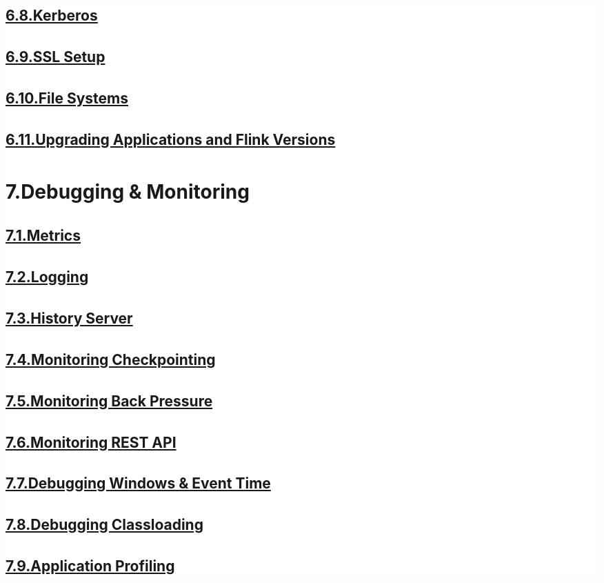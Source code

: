 ## [6.8.Kerberos](https://ci.apache.org/projects/flink/flink-docs-release-1.8/ops/security-kerberos.html)
## [6.9.SSL Setup](https://ci.apache.org/projects/flink/flink-docs-release-1.8/ops/security-ssl.html)
## [6.10.File Systems](https://ci.apache.org/projects/flink/flink-docs-release-1.8/ops/filesystems.html)

## [6.11.Upgrading Applications and Flink Versions](https://ci.apache.org/projects/flink/flink-docs-release-1.8/ops/upgrading.html)

#  7.Debugging & Monitoring

## [7.1.Metrics](https://ci.apache.org/projects/flink/flink-docs-release-1.8/monitoring/metrics.html)
## [7.2.Logging](https://ci.apache.org/projects/flink/flink-docs-release-1.8/monitoring/logging.html)
## [7.3.History Server](https://ci.apache.org/projects/flink/flink-docs-release-1.8/monitoring/historyserver.html)
## [7.4.Monitoring Checkpointing](https://ci.apache.org/projects/flink/flink-docs-release-1.8/monitoring/checkpoint_monitoring.html)
## [7.5.Monitoring Back Pressure](https://ci.apache.org/projects/flink/flink-docs-release-1.8/monitoring/back_pressure.html)
## [7.6.Monitoring REST API](https://ci.apache.org/projects/flink/flink-docs-release-1.8/monitoring/rest_api.html)
## [7.7.Debugging Windows & Event Time](https://ci.apache.org/projects/flink/flink-docs-release-1.8/monitoring/debugging_event_time.html)
## [7.8.Debugging Classloading](https://ci.apache.org/projects/flink/flink-docs-release-1.8/monitoring/debugging_classloading.html)
## [7.9.Application Profiling](https://ci.apache.org/projects/flink/flink-docs-release-1.8/monitoring/application_profiling.html)
